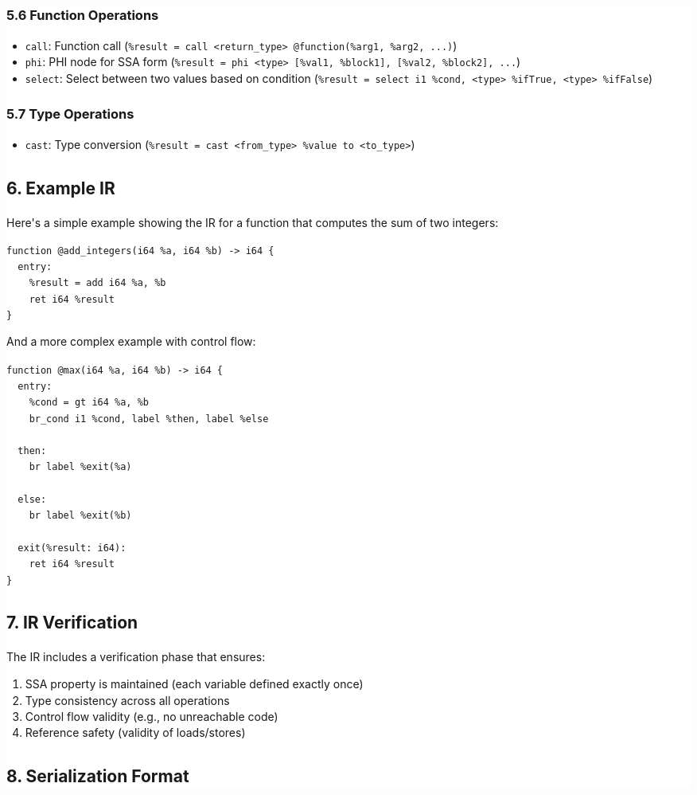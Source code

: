 ### 5.6 Function Operations

- `call`: Function call (`%result = call <return_type> @function(%arg1, %arg2, ...)`)
- `phi`: PHI node for SSA form (`%result = phi <type> [%val1, %block1], [%val2, %block2], ...`)
- `select`: Select between two values based on condition (`%result = select i1 %cond, <type> %ifTrue, <type> %ifFalse`)

### 5.7 Type Operations

- `cast`: Type conversion (`%result = cast <from_type> %value to <to_type>`)

## 6. Example IR

Here's a simple example showing the IR for a function that computes the sum of two integers:

```
function @add_integers(i64 %a, i64 %b) -> i64 {
  entry:
    %result = add i64 %a, %b
    ret i64 %result
}
```

And a more complex example with control flow:

```
function @max(i64 %a, i64 %b) -> i64 {
  entry:
    %cond = gt i64 %a, %b
    br_cond i1 %cond, label %then, label %else

  then:
    br label %exit(%a)

  else:
    br label %exit(%b)

  exit(%result: i64):
    ret i64 %result
}
```

## 7. IR Verification

The IR includes a verification phase that ensures:

1. SSA property is maintained (each variable defined exactly once)
2. Type consistency across all operations
3. Control flow validity (e.g., no unreachable code)
4. Reference safety (validity of loads/stores)

## 8. Serialization Format
